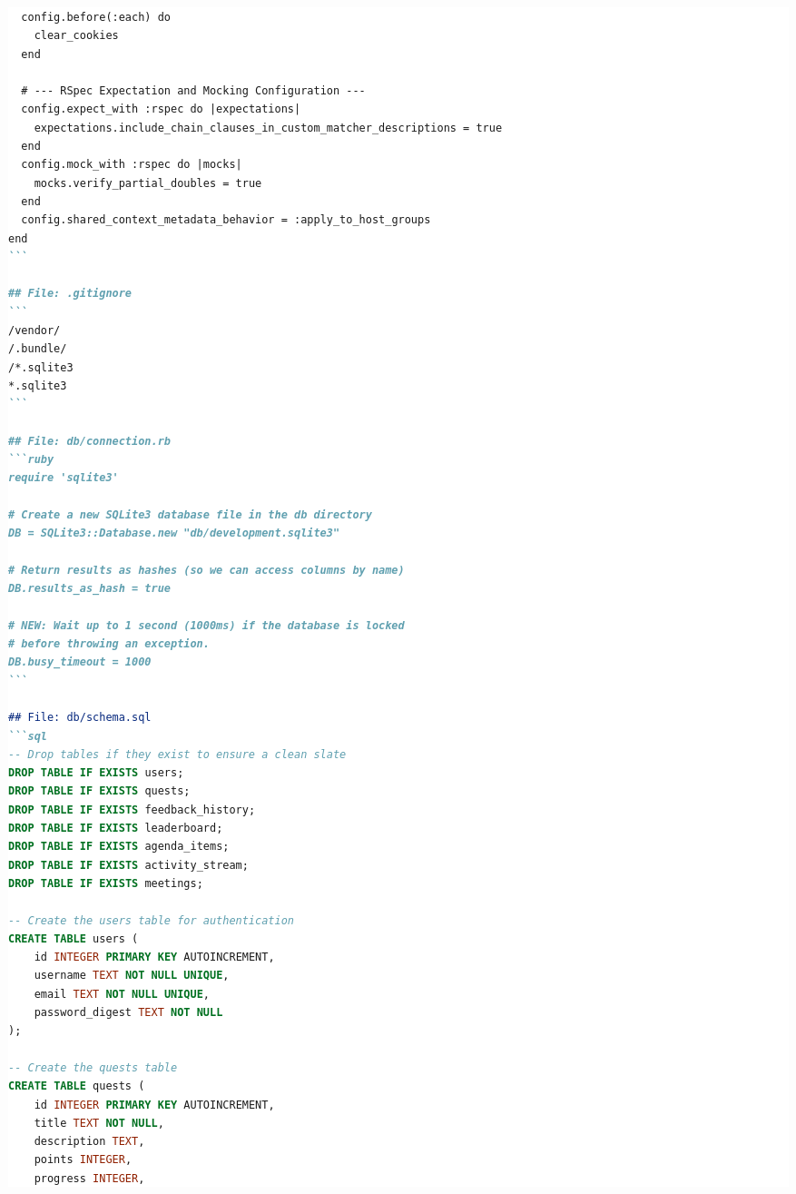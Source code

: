 ````markdown
  config.before(:each) do
    clear_cookies
  end

  # --- RSpec Expectation and Mocking Configuration ---
  config.expect_with :rspec do |expectations|
    expectations.include_chain_clauses_in_custom_matcher_descriptions = true
  end
  config.mock_with :rspec do |mocks|
    mocks.verify_partial_doubles = true
  end
  config.shared_context_metadata_behavior = :apply_to_host_groups
end
```

## File: .gitignore
```
/vendor/
/.bundle/
/*.sqlite3
*.sqlite3
```

## File: db/connection.rb
```ruby
require 'sqlite3'

# Create a new SQLite3 database file in the db directory
DB = SQLite3::Database.new "db/development.sqlite3"

# Return results as hashes (so we can access columns by name)
DB.results_as_hash = true

# NEW: Wait up to 1 second (1000ms) if the database is locked
# before throwing an exception.
DB.busy_timeout = 1000
```

## File: db/schema.sql
```sql
-- Drop tables if they exist to ensure a clean slate
DROP TABLE IF EXISTS users;
DROP TABLE IF EXISTS quests;
DROP TABLE IF EXISTS feedback_history;
DROP TABLE IF EXISTS leaderboard;
DROP TABLE IF EXISTS agenda_items;
DROP TABLE IF EXISTS activity_stream;
DROP TABLE IF EXISTS meetings;

-- Create the users table for authentication
CREATE TABLE users (
    id INTEGER PRIMARY KEY AUTOINCREMENT,
    username TEXT NOT NULL UNIQUE,
    email TEXT NOT NULL UNIQUE,
    password_digest TEXT NOT NULL
);

-- Create the quests table
CREATE TABLE quests (
    id INTEGER PRIMARY KEY AUTOINCREMENT,
    title TEXT NOT NULL,
    description TEXT,
    points INTEGER,
    progress INTEGER,
````